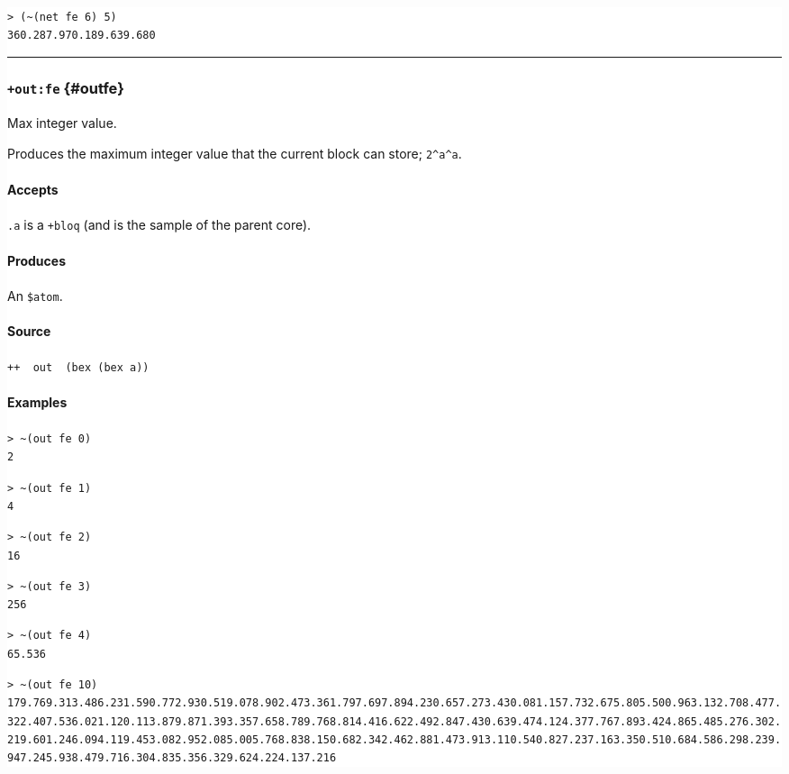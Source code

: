 ```
> (~(net fe 6) 5)
360.287.970.189.639.680
```

***

### `+out:fe` {#outfe}

Max integer value.

Produces the maximum integer value that the current block can store; `2^a^a`.

#### Accepts

`.a` is a `+bloq` (and is the sample of the parent core).

#### Produces

An `$atom`.

#### Source

```hoon
++  out  (bex (bex a))
```

#### Examples

```
> ~(out fe 0)
2
```

```
> ~(out fe 1)
4
```

```
> ~(out fe 2)
16
```

```
> ~(out fe 3)
256
```

```
> ~(out fe 4)
65.536
```

```
> ~(out fe 10)
179.769.313.486.231.590.772.930.519.078.902.473.361.797.697.894.230.657.273.430.081.157.732.675.805.500.963.132.708.477.322.407.536.021.120.113.879.871.393.357.658.789.768.814.416.622.492.847.430.639.474.124.377.767.893.424.865.485.276.302.219.601.246.094.119.453.082.952.085.005.768.838.150.682.342.462.881.473.913.110.540.827.237.163.350.510.684.586.298.239.947.245.938.479.716.304.835.356.329.624.224.137.216
```
